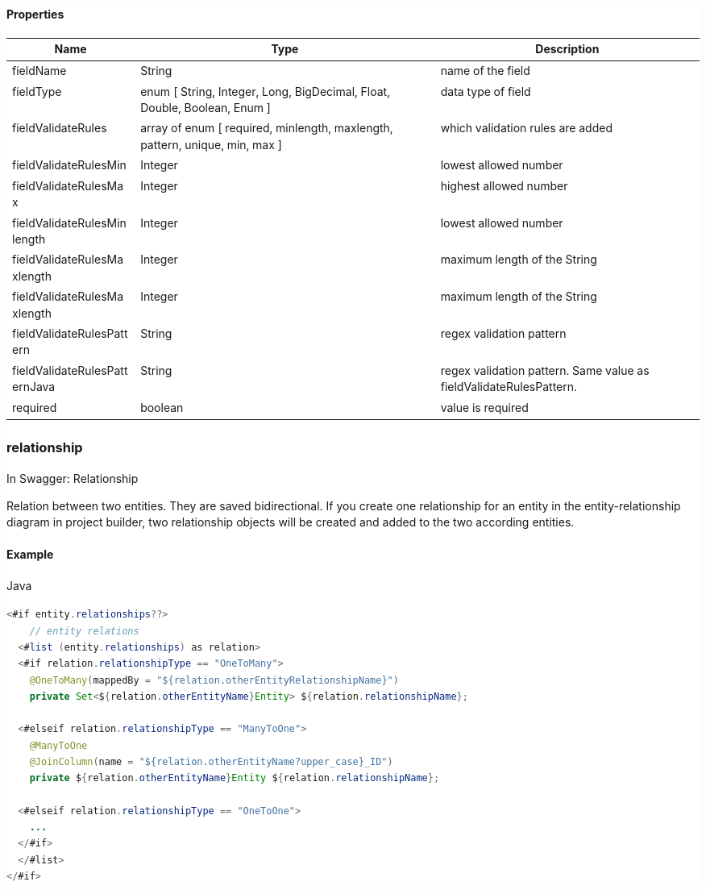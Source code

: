```Java
```

#### **Properties**

| Name        | Type | Description     |
| ------------|-------------| -------------|
| fieldName | String | name of the field |
| fieldType | enum [ String, Integer, Long, BigDecimal, Float, Double, Boolean, Enum ] | data type of field |
| fieldValidateRules | array of enum [ required, minlength, maxlength, pattern, unique, min, max ] | which validation rules are added |
| fieldValidateRulesMin | Integer | lowest allowed number |
| fieldValidateRulesMax | Integer | highest allowed number |
| fieldValidateRulesMinlength | Integer | lowest allowed number |
| fieldValidateRulesMaxlength | Integer | maximum length of the String |
| fieldValidateRulesMaxlength | Integer | maximum length of the String |
| fieldValidateRulesPattern | String | regex validation pattern |
| fieldValidateRulesPatternJava | String | regex validation pattern. Same value as fieldValidateRulesPattern. |
| required | boolean | value is required |

### **relationship**

In Swagger: Relationship

Relation between two entities. They are saved bidirectional. If you create one relationship for an entity in the entity-relationship diagram in project builder, two relationship objects will be created and added to the two according entities.

#### **Example**

Java
```Java
<#if entity.relationships??>
    // entity relations
  <#list (entity.relationships) as relation>
  <#if relation.relationshipType == "OneToMany">
    @OneToMany(mappedBy = "${relation.otherEntityRelationshipName}")
    private Set<${relation.otherEntityName}Entity> ${relation.relationshipName};

  <#elseif relation.relationshipType == "ManyToOne">
    @ManyToOne
    @JoinColumn(name = "${relation.otherEntityName?upper_case}_ID")
    private ${relation.otherEntityName}Entity ${relation.relationshipName};

  <#elseif relation.relationshipType == "OneToOne">
    ...
  </#if>
  </#list>
</#if>
```

